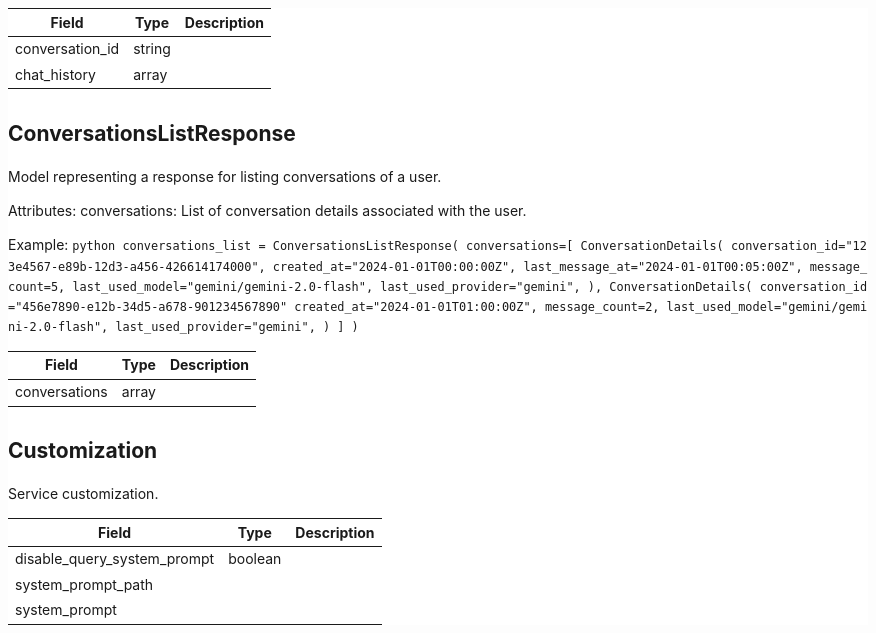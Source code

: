 
| Field | Type | Description |
|-------|------|-------------|
| conversation_id | string |  |
| chat_history | array |  |


## ConversationsListResponse


Model representing a response for listing conversations of a user.

Attributes:
    conversations: List of conversation details associated with the user.

Example:
    ```python
    conversations_list = ConversationsListResponse(
        conversations=[
            ConversationDetails(
                conversation_id="123e4567-e89b-12d3-a456-426614174000",
                created_at="2024-01-01T00:00:00Z",
                last_message_at="2024-01-01T00:05:00Z",
                message_count=5,
                last_used_model="gemini/gemini-2.0-flash",
                last_used_provider="gemini",
            ),
            ConversationDetails(
                conversation_id="456e7890-e12b-34d5-a678-901234567890"
                created_at="2024-01-01T01:00:00Z",
                message_count=2,
                last_used_model="gemini/gemini-2.0-flash",
                last_used_provider="gemini",
            )
        ]
    )
    ```


| Field | Type | Description |
|-------|------|-------------|
| conversations | array |  |


## Customization


Service customization.


| Field | Type | Description |
|-------|------|-------------|
| disable_query_system_prompt | boolean |  |
| system_prompt_path |  |  |
| system_prompt |  |  |
